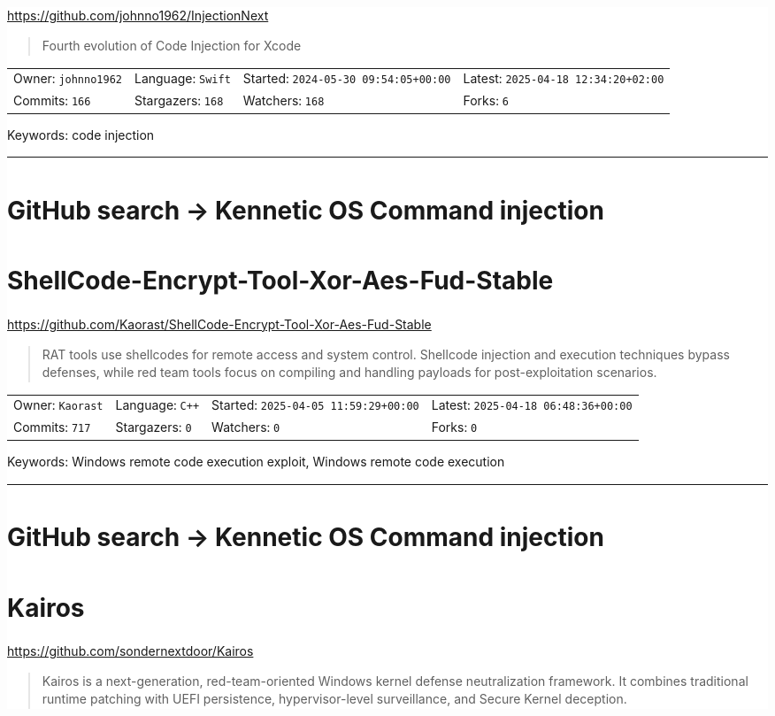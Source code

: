 https://github.com/johnno1962/InjectionNext
<blockquote>
Fourth evolution of Code Injection for Xcode
</blockquote>

<table><tr>
<tr><td>Owner: <code>johnno1962</code></td>
    <td>Language: <code>Swift</code></td>
    <td>Started: <code>2024-05-30 09:54:05+00:00</code></td>
    <td>Latest: <code>2025-04-18 12:34:20+02:00</code></td></tr>
<tr><td>Commits: <code>166</code></td>
    <td>Stargazers: <code>168</code></td>
    <td>Watchers: <code>168</code></td>
    <td>Forks: <code>6</code></td></tr>
</table>
Keywords: code injection

---

# GitHub search -> Kennetic OS Command injection
# ShellCode-Encrypt-Tool-Xor-Aes-Fud-Stable

https://github.com/Kaorast/ShellCode-Encrypt-Tool-Xor-Aes-Fud-Stable
<blockquote>
RAT tools use shellcodes for remote access and system control. Shellcode injection and execution techniques bypass defenses, while red team tools focus on compiling and handling payloads for post-exploitation scenarios.
</blockquote>

<table><tr>
<tr><td>Owner: <code>Kaorast</code></td>
    <td>Language: <code>C++</code></td>
    <td>Started: <code>2025-04-05 11:59:29+00:00</code></td>
    <td>Latest: <code>2025-04-18 06:48:36+00:00</code></td></tr>
<tr><td>Commits: <code>717</code></td>
    <td>Stargazers: <code>0</code></td>
    <td>Watchers: <code>0</code></td>
    <td>Forks: <code>0</code></td></tr>
</table>
Keywords: Windows remote code execution exploit, Windows remote code execution

---

# GitHub search -> Kennetic OS Command injection
# Kairos

https://github.com/sondernextdoor/Kairos
<blockquote>
Kairos is a next-generation, red-team-oriented Windows kernel defense neutralization framework. It combines traditional runtime patching with UEFI persistence, hypervisor-level surveillance, and Secure Kernel deception.
</blockquote>
